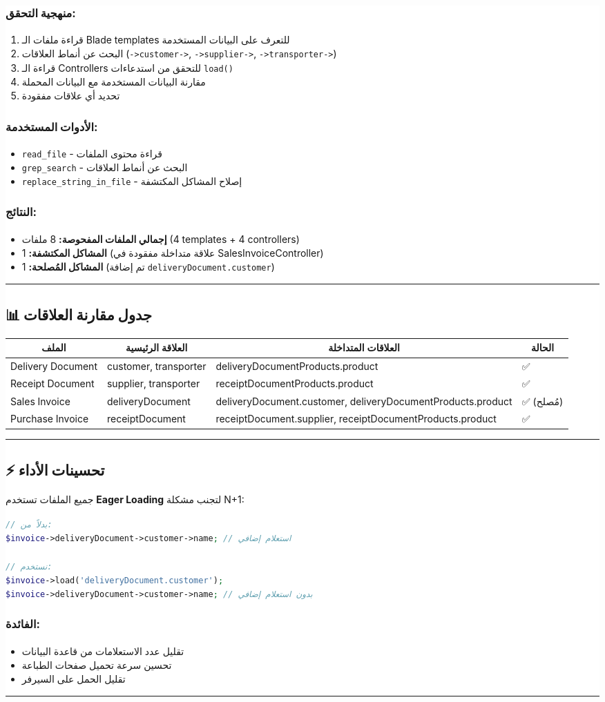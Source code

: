 ### منهجية التحقق:
1. قراءة ملفات الـ Blade templates للتعرف على البيانات المستخدمة
2. البحث عن أنماط العلاقات (`->customer->`, `->supplier->`, `->transporter->`)
3. قراءة الـ Controllers للتحقق من استدعاءات `load()`
4. مقارنة البيانات المستخدمة مع البيانات المحملة
5. تحديد أي علاقات مفقودة

### الأدوات المستخدمة:
- `read_file` - قراءة محتوى الملفات
- `grep_search` - البحث عن أنماط العلاقات
- `replace_string_in_file` - إصلاح المشاكل المكتشفة

### النتائج:
- **إجمالي الملفات المفحوصة:** 8 ملفات (4 templates + 4 controllers)
- **المشاكل المكتشفة:** 1 (علاقة متداخلة مفقودة في SalesInvoiceController)
- **المشاكل المُصلحة:** 1 (تم إضافة `deliveryDocument.customer`)

---

## 📊 جدول مقارنة العلاقات

| الملف | العلاقة الرئيسية | العلاقات المتداخلة | الحالة |
|------|-----------------|-------------------|--------|
| Delivery Document | customer, transporter | deliveryDocumentProducts.product | ✅ |
| Receipt Document | supplier, transporter | receiptDocumentProducts.product | ✅ |
| Sales Invoice | deliveryDocument | deliveryDocument.customer, deliveryDocumentProducts.product | ✅ (مُصلح) |
| Purchase Invoice | receiptDocument | receiptDocument.supplier, receiptDocumentProducts.product | ✅ |

---

## ⚡ تحسينات الأداء

جميع الملفات تستخدم **Eager Loading** لتجنب مشكلة N+1:

```php
// بدلاً من:
$invoice->deliveryDocument->customer->name; // استعلام إضافي

// نستخدم:
$invoice->load('deliveryDocument.customer');
$invoice->deliveryDocument->customer->name; // بدون استعلام إضافي
```

### الفائدة:
- تقليل عدد الاستعلامات من قاعدة البيانات
- تحسين سرعة تحميل صفحات الطباعة
- تقليل الحمل على السيرفر

---